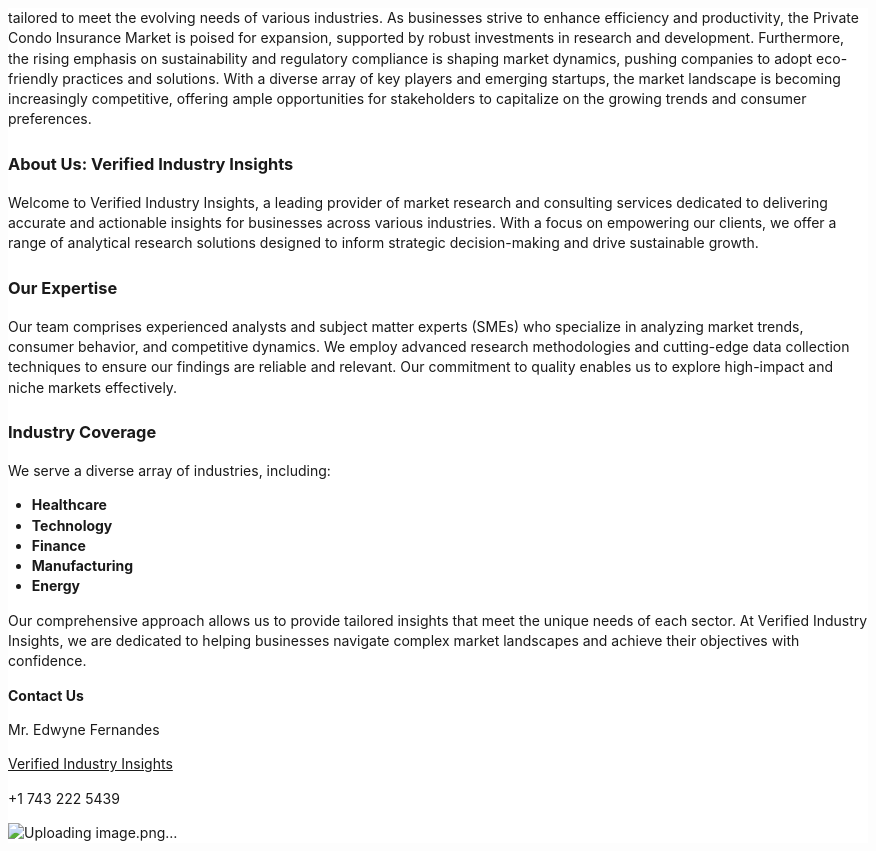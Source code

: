 tailored to meet the evolving needs of various industries. As businesses strive to enhance efficiency and productivity, the Private Condo Insurance Market is poised for expansion, supported by robust investments in research and development. Furthermore, the rising emphasis on sustainability and regulatory compliance is shaping market dynamics, pushing companies to adopt eco-friendly practices and solutions. With a diverse array of key players and emerging startups, the market landscape is becoming increasingly competitive, offering ample opportunities for stakeholders to capitalize on the growing trends and consumer preferences.</p><h3>About Us: Verified Industry Insights</h3><p>Welcome to Verified Industry Insights, a leading provider of market research and consulting services dedicated to delivering accurate and actionable insights for businesses across various industries. With a focus on empowering our clients, we offer a range of analytical research solutions designed to inform strategic decision-making and drive sustainable growth.</p><h3>Our Expertise</h3><p>Our team comprises experienced analysts and subject matter experts (SMEs) who specialize in analyzing market trends, consumer behavior, and competitive dynamics. We employ advanced research methodologies and cutting-edge data collection techniques to ensure our findings are reliable and relevant. Our commitment to quality enables us to explore high-impact and niche markets effectively.</p><h3>Industry Coverage</h3><p>We serve a diverse array of industries, including:</p><ul><li><strong>Healthcare</strong></li><li><strong>Technology</strong></li><li><strong>Finance</strong></li><li><strong>Manufacturing</strong></li><li><strong>Energy</strong></li></ul><p>Our comprehensive approach allows us to provide tailored insights that meet the unique needs of each sector. At Verified Industry Insights, we are dedicated to helping businesses navigate complex market landscapes and achieve their objectives with confidence.</p><p><strong>Contact Us</strong></p><p>Mr. Edwyne Fernandes</p><p><a href="https://www.verifiedindustryinsights.com/">Verified Industry Insights</a></p><p>+1 743 222 5439</p>
![Uploading image.png…]()
